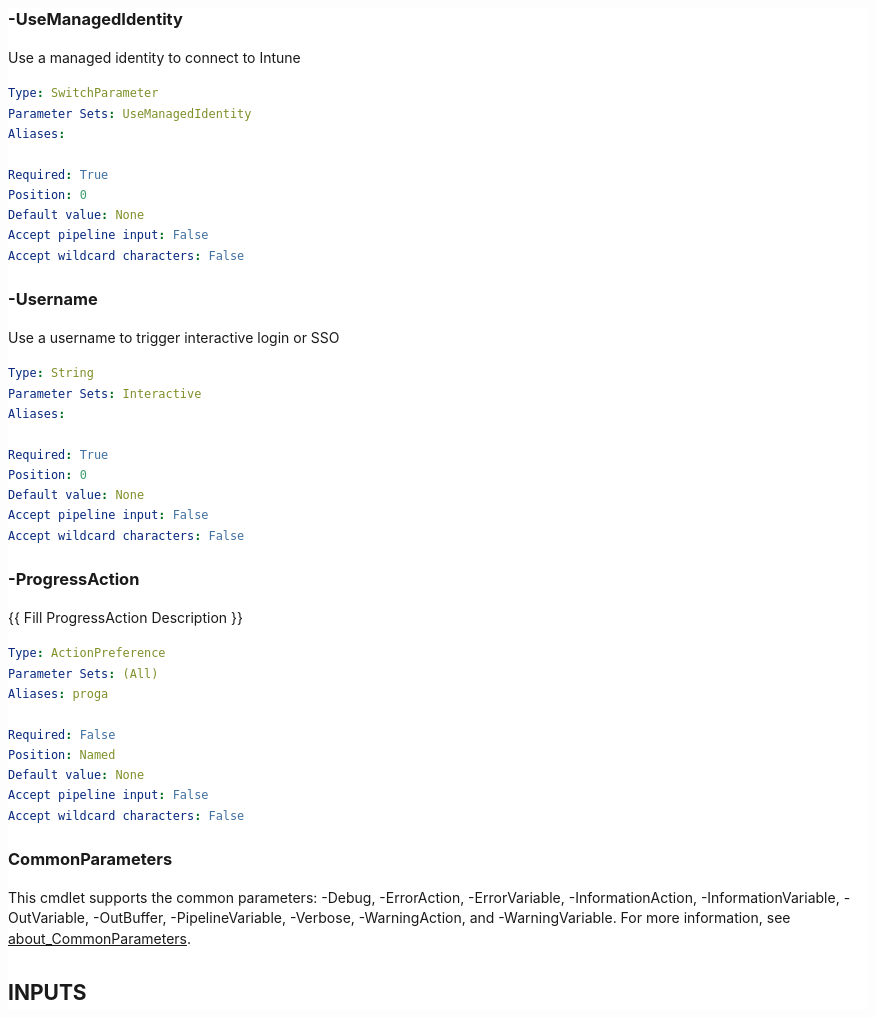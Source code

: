 ### -UseManagedIdentity
Use a managed identity to connect to Intune

```yaml
Type: SwitchParameter
Parameter Sets: UseManagedIdentity
Aliases:

Required: True
Position: 0
Default value: None
Accept pipeline input: False
Accept wildcard characters: False
```

### -Username
Use a username to trigger interactive login or SSO

```yaml
Type: String
Parameter Sets: Interactive
Aliases:

Required: True
Position: 0
Default value: None
Accept pipeline input: False
Accept wildcard characters: False
```

### -ProgressAction
{{ Fill ProgressAction Description }}

```yaml
Type: ActionPreference
Parameter Sets: (All)
Aliases: proga

Required: False
Position: Named
Default value: None
Accept pipeline input: False
Accept wildcard characters: False
```

### CommonParameters
This cmdlet supports the common parameters: -Debug, -ErrorAction, -ErrorVariable, -InformationAction, -InformationVariable, -OutVariable, -OutBuffer, -PipelineVariable, -Verbose, -WarningAction, and -WarningVariable. For more information, see [about_CommonParameters](http://go.microsoft.com/fwlink/?LinkID=113216).

## INPUTS
